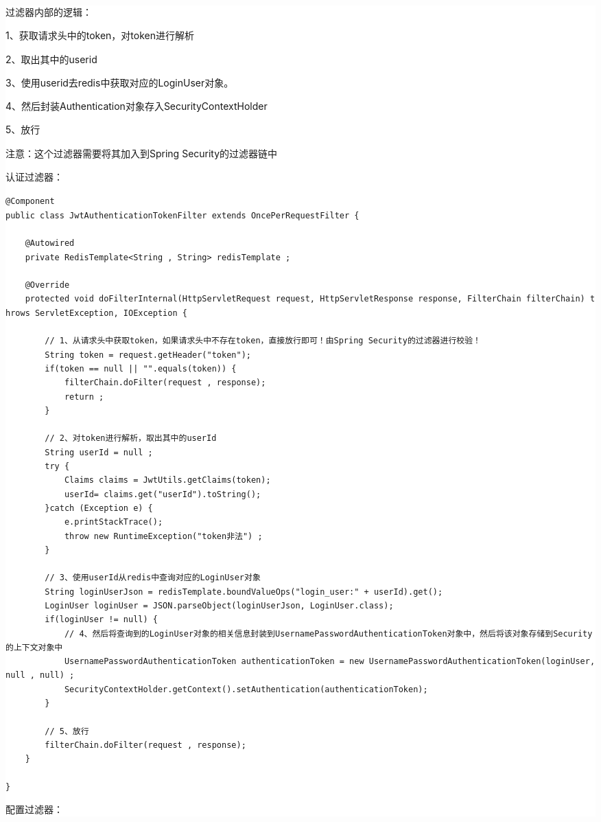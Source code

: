 过滤器内部的逻辑：

1、获取请求头中的token，对token进行解析

2、取出其中的userid

3、使用userid去redis中获取对应的LoginUser对象。

4、然后封装Authentication对象存入SecurityContextHolder

5、放行

注意：这个过滤器需要将其加入到Spring Security的过滤器链中

认证过滤器：
```
@Component
public class JwtAuthenticationTokenFilter extends OncePerRequestFilter {

    @Autowired
    private RedisTemplate<String , String> redisTemplate ;

    @Override
    protected void doFilterInternal(HttpServletRequest request, HttpServletResponse response, FilterChain filterChain) throws ServletException, IOException {

        // 1、从请求头中获取token，如果请求头中不存在token，直接放行即可！由Spring Security的过滤器进行校验！
        String token = request.getHeader("token");
        if(token == null || "".equals(token)) {
            filterChain.doFilter(request , response);
            return ;
        }

        // 2、对token进行解析，取出其中的userId
        String userId = null ;
        try {
            Claims claims = JwtUtils.getClaims(token);
            userId= claims.get("userId").toString();
        }catch (Exception e) {
            e.printStackTrace();
            throw new RuntimeException("token非法") ;
        }

        // 3、使用userId从redis中查询对应的LoginUser对象
        String loginUserJson = redisTemplate.boundValueOps("login_user:" + userId).get();
        LoginUser loginUser = JSON.parseObject(loginUserJson, LoginUser.class);
        if(loginUser != null) {
            // 4、然后将查询到的LoginUser对象的相关信息封装到UsernamePasswordAuthenticationToken对象中，然后将该对象存储到Security的上下文对象中
            UsernamePasswordAuthenticationToken authenticationToken = new UsernamePasswordAuthenticationToken(loginUser, null , null) ;
            SecurityContextHolder.getContext().setAuthentication(authenticationToken); 
        }
        
        // 5、放行
        filterChain.doFilter(request , response);
    }

}
```
配置过滤器：
